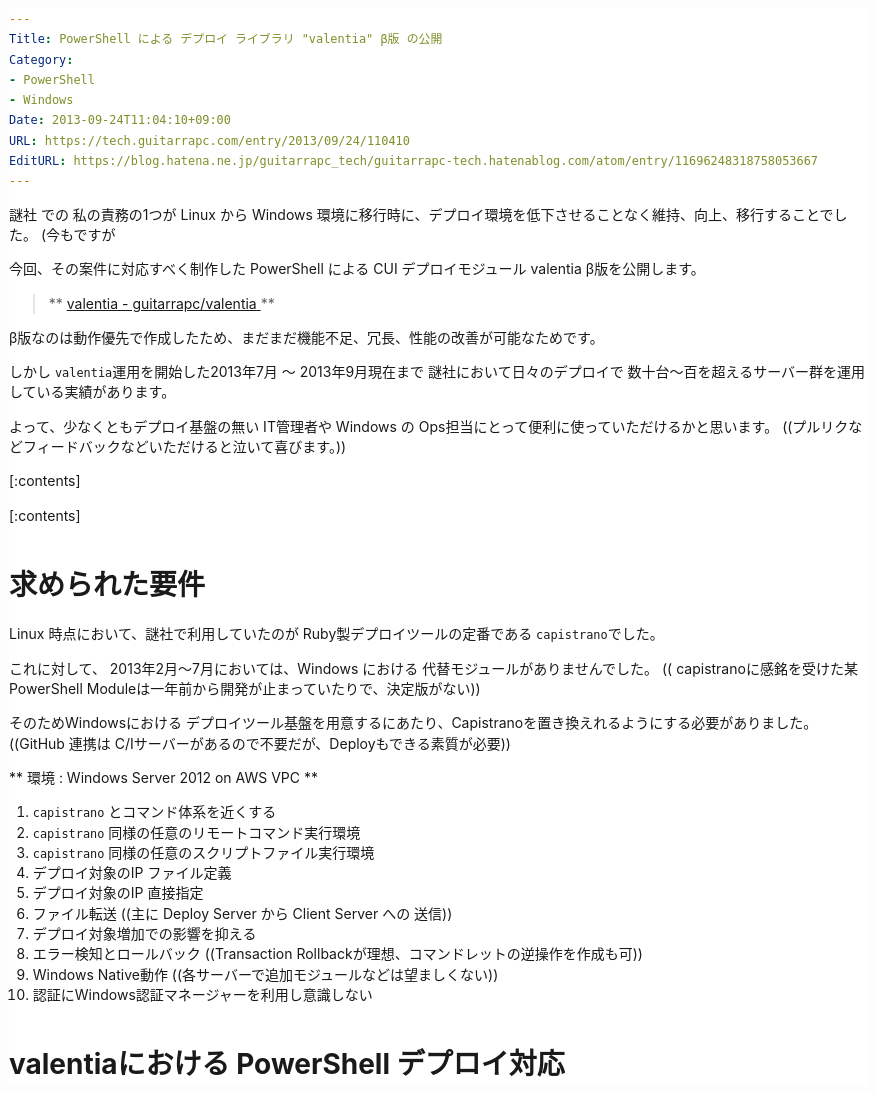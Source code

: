 ```yaml
---
Title: PowerShell による デプロイ ライブラリ "valentia" β版 の公開
Category:
- PowerShell
- Windows
Date: 2013-09-24T11:04:10+09:00
URL: https://tech.guitarrapc.com/entry/2013/09/24/110410
EditURL: https://blog.hatena.ne.jp/guitarrapc_tech/guitarrapc-tech.hatenablog.com/atom/entry/11696248318758053667
---
```


謎社 での 私の責務の1つが Linux から Windows 環境に移行時に、デプロイ環境を低下させることなく維持、向上、移行することでした。 (今もですが

今回、その案件に対応すべく制作した PowerShell による CUI デプロイモジュール valentia β版を公開します。

> ** [valentia - guitarrapc/valentia ](https://github.com/guitarrapc/valentia) **

β版なのは動作優先で作成したため、まだまだ機能不足、冗長、性能の改善が可能なためです。

しかし ```valentia```運用を開始した2013年7月 ～ 2013年9月現在まで 謎社において日々のデプロイで 数十台～百を超えるサーバー群を運用している実績があります。

よって、少なくともデプロイ基盤の無い IT管理者や Windows の Ops担当にとって便利に使っていただけるかと思います。 ((プルリクなどフィードバックなどいただけると泣いて喜びます。))

[:contents]

[:contents]


# 求められた要件

Linux 時点において、謎社で利用していたのが Ruby製デプロイツールの定番である ```capistrano```でした。

これに対して、 2013年2月～7月においては、Windows における 代替モジュールがありませんでした。 (( capistranoに感銘を受けた某PowerShell Moduleは一年前から開発が止まっていたりで、決定版がない))

そのためWindowsにおける デプロイツール基盤を用意するにあたり、Capistranoを置き換えれるようにする必要がありました。((GitHub 連携は C/Iサーバーがあるので不要だが、Deployもできる素質が必要))

** 環境 : Windows Server 2012 on AWS VPC **

1. ```capistrano``` とコマンド体系を近くする
2. ```capistrano``` 同様の任意のリモートコマンド実行環境
3. ```capistrano``` 同様の任意のスクリプトファイル実行環境
4. デプロイ対象のIP ファイル定義
5. デプロイ対象のIP 直接指定
6. ファイル転送 ((主に Deploy Server から Client Server への 送信))
7. デプロイ対象増加での影響を抑える
8. エラー検知とロールバック ((Transaction Rollbackが理想、コマンドレットの逆操作を作成も可))
9. Windows Native動作 ((各サーバーで追加モジュールなどは望ましくない))
10. 認証にWindows認証マネージャーを利用し意識しない

# valentiaにおける PowerShell デプロイ対応
